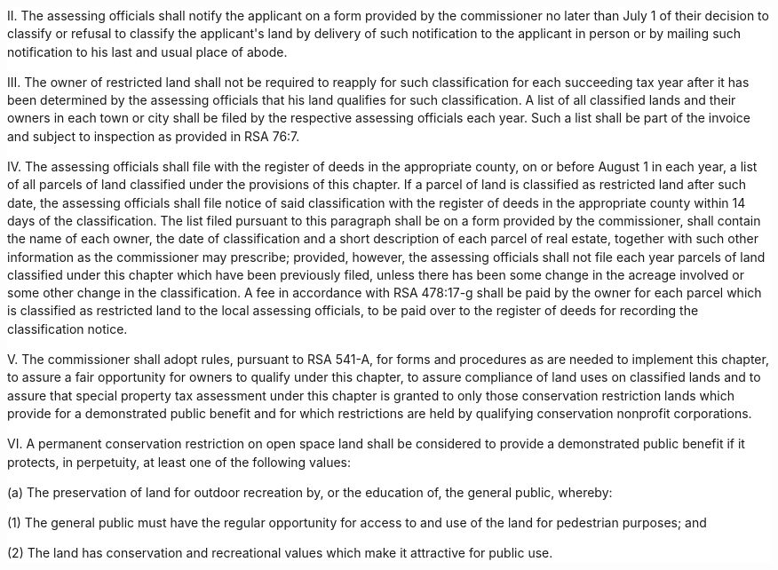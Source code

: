  II. The assessing officials shall notify the applicant on a form
provided by the commissioner no later than July 1 of their decision to
classify or refusal to classify the applicant's land by delivery of such
notification to the applicant in person or by mailing such notification
to his last and usual place of abode.
                                             
 III. The owner of restricted land shall not be required to reapply
for such classification for each succeeding tax year after it has been
determined by the assessing officials that his land qualifies for such
classification. A list of all classified lands and their owners in each
town or city shall be filed by the respective assessing officials each
year. Such a list shall be part of the invoice and subject to inspection
as provided in RSA 76:7.
                                             
 IV. The assessing officials shall file with the register of deeds in
the appropriate county, on or before August 1 in each year, a list of
all parcels of land classified under the provisions of this chapter. If
a parcel of land is classified as restricted land after such date, the
assessing officials shall file notice of said classification with the
register of deeds in the appropriate county within 14 days of the
classification. The list filed pursuant to this paragraph shall be on a
form provided by the commissioner, shall contain the name of each owner,
the date of classification and a short description of each parcel of
real estate, together with such other information as the commissioner
may prescribe; provided, however, the assessing officials shall not file
each year parcels of land classified under this chapter which have been
previously filed, unless there has been some change in the acreage
involved or some other change in the classification. A fee in accordance
with RSA 478:17-g shall be paid by the owner for each parcel which is
classified as restricted land to the local assessing officials, to be
paid over to the register of deeds for recording the classification
notice.
                                             
 V. The commissioner shall adopt rules, pursuant to RSA 541-A, for
forms and procedures as are needed to implement this chapter, to assure
a fair opportunity for owners to qualify under this chapter, to assure
compliance of land uses on classified lands and to assure that special
property tax assessment under this chapter is granted to only those
conservation restriction lands which provide for a demonstrated public
benefit and for which restrictions are held by qualifying conservation
nonprofit corporations.
                                             
 VI. A permanent conservation restriction on open space land shall be
considered to provide a demonstrated public benefit if it protects, in
perpetuity, at least one of the following values:
                                             
 (a) The preservation of land for outdoor recreation by, or the
education of, the general public, whereby:
                                             
 (1) The general public must have the regular opportunity for
access to and use of the land for pedestrian purposes; and
                                             
 (2) The land has conservation and recreational values which
make it attractive for public use.
                                             